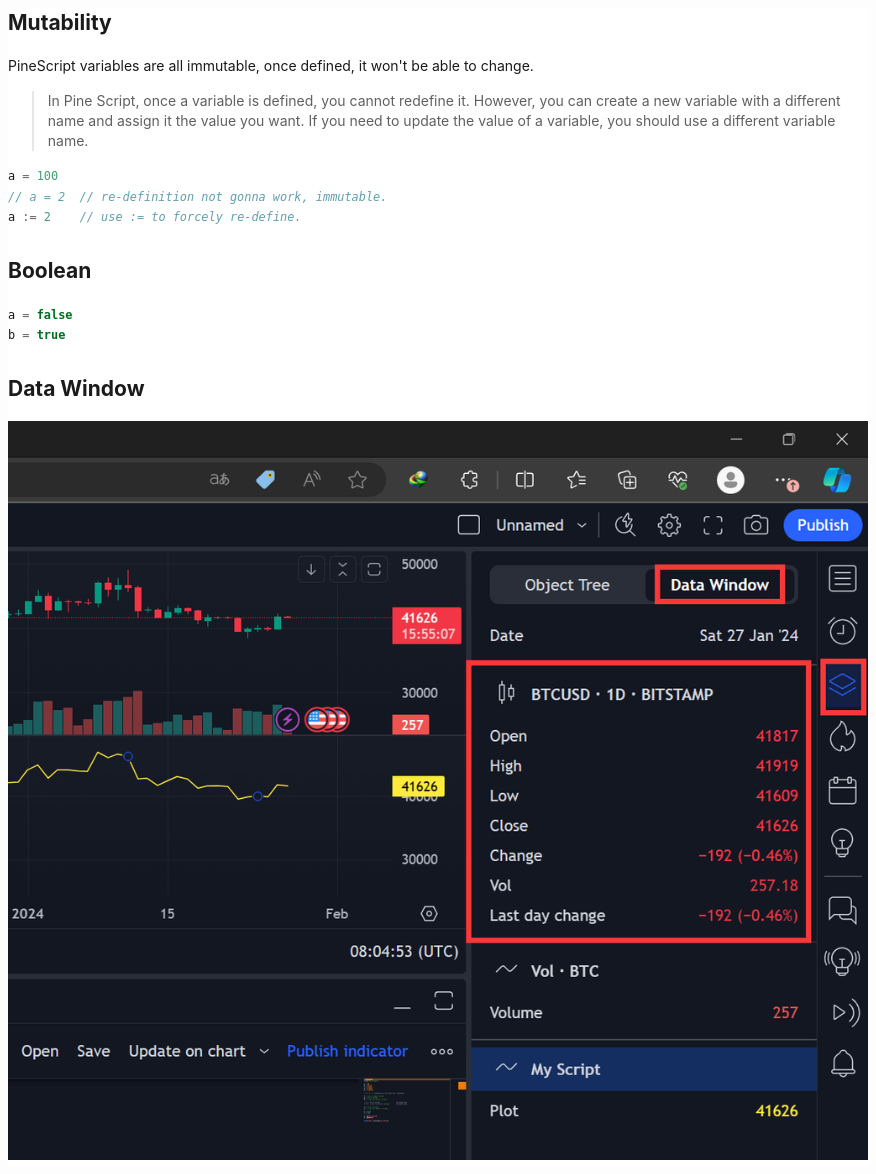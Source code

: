 ## Mutability

PineScript variables are all immutable, once defined, it won't be able to change.

> In Pine Script, once a variable is defined, you cannot redefine it. However, you can create a new variable with a different name and assign it the value you want. If you need to update the value of a variable, you should use a different variable name. 

```js
a = 100
// a = 2  // re-definition not gonna work, immutable.
a := 2    // use := to forcely re-define.
```

## Boolean

```js
a = false
b = true
```

## Data Window

![1706342713581](LearnPineScript4.assets/1706342713581.png)
